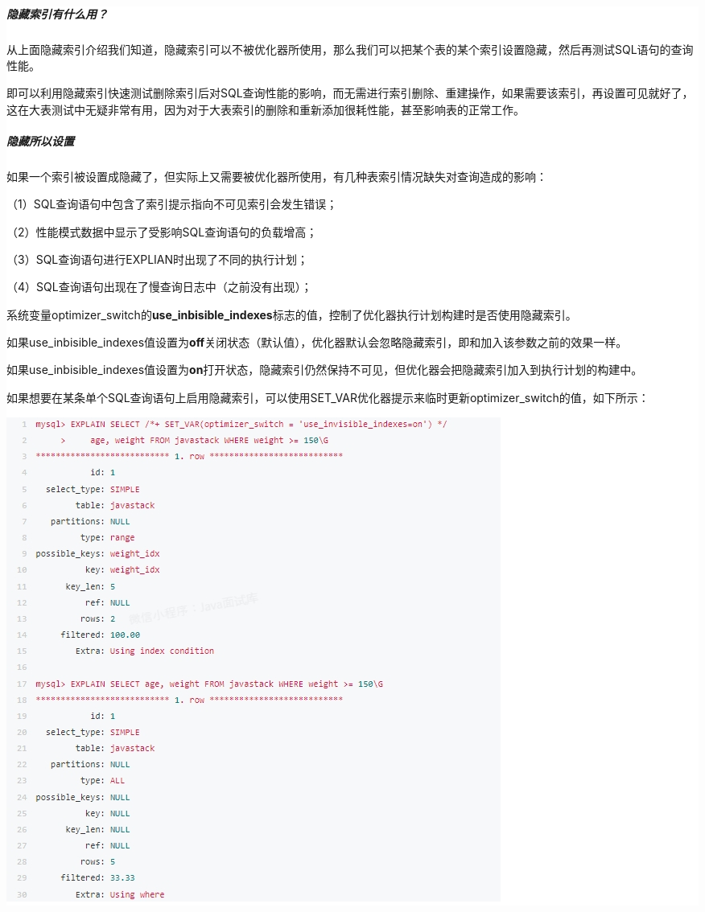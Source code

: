 ##### 隐藏索引有什么用？

从上面隐藏索引介绍我们知道，隐藏索引可以不被优化器所使用，那么我们可以把某个表的某个索引设置隐藏，然后再测试SQL语句的查询性能。

即可以利用隐藏索引快速测试删除索引后对SQL查询性能的影响，而无需进行索引删除、重建操作，如果需要该索引，再设置可见就好了，这在大表测试中无疑非常有用，因为对于大表索引的删除和重新添加很耗性能，甚至影响表的正常工作。

##### 隐藏所以设置

如果一个索引被设置成隐藏了，但实际上又需要被优化器所使用，有几种表索引情况缺失对查询造成的影响：

（1）SQL查询语句中包含了索引提示指向不可见索引会发生错误；

（2）性能模式数据中显示了受影响SQL查询语句的负载增高；

（3）SQL查询语句进行EXPLIAN时出现了不同的执行计划；

（4）SQL查询语句出现在了慢查询日志中（之前没有出现）；

系统变量optimizer_switch的**use_inbisible_indexes**标志的值，控制了优化器执行计划构建时是否使用隐藏索引。

如果use_inbisible_indexes值设置为**off**关闭状态（默认值），优化器默认会忽略隐藏索引，即和加入该参数之前的效果一样。

如果use_inbisible_indexes值设置为**on**打开状态，隐藏索引仍然保持不可见，但优化器会把隐藏索引加入到执行计划的构建中。

如果想要在某条单个SQL查询语句上启用隐藏索引，可以使用SET_VAR优化器提示来临时更新optimizer_switch的值，如下所示：

![](./images/MySQL/44_2.jpg)
